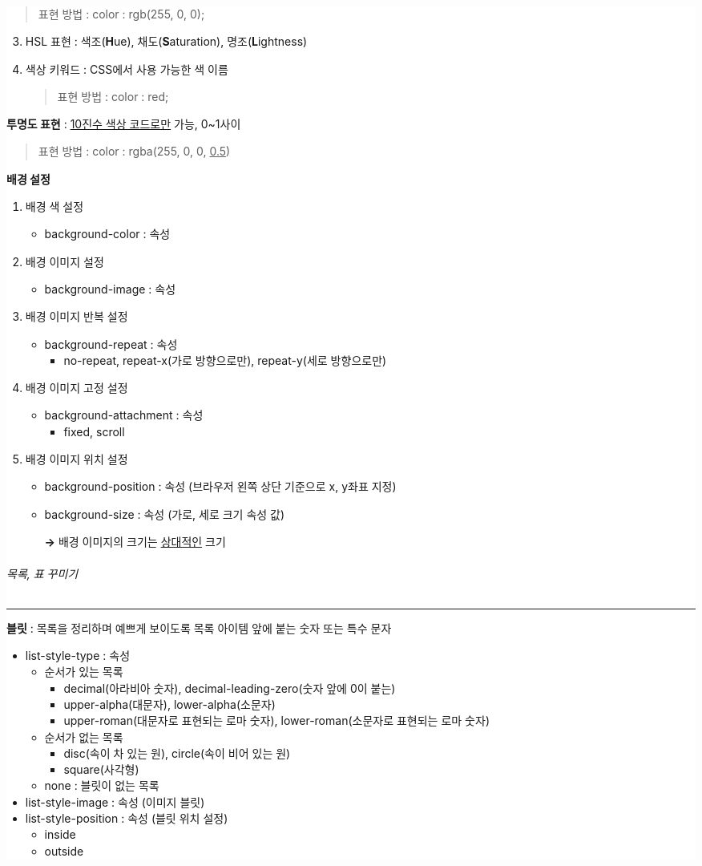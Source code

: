    > 표현 방법 : color : rgb(255, 0, 0);

3. HSL 표현 :  색조(**H**ue), 채도(**S**aturation), 명조(**L**ightness) 

4. 색상 키워드 : CSS에서 사용 가능한 색 이름

   > 표현 방법 : color : red;

**투명도 표현** : <u>10진수 색상 코드로만</u> 가능, 0~1사이

> 표현 방법 : color : rgba(255, 0, 0, <u>0.5</u>)

**배경 설정**

1. 배경 색 설정

   * background-color : 속성

2. 배경 이미지 설정

   * background-image : 속성

3. 배경 이미지 반복 설정

   * background-repeat : 속성
     * no-repeat, repeat-x(가로 방향으로만), repeat-y(세로 방향으로만)

4. 배경 이미지 고정 설정

   * background-attachment : 속성
     * fixed, scroll

5. 배경 이미지 위치 설정

   * background-position : 속성 (브라우저 왼쪽 상단 기준으로 x, y좌표 지정)

   * background-size : 속성 (가로, 세로 크기 속성 값)

     **→** 배경 이미지의 크기는 <u>상대적인</u> 크기



###### 목록, 표 꾸미기

------

**블릿** : 목록을 정리하며 예쁘게 보이도록 목록 아이템 앞에 붙는 숫자 또는 특수 문자

* list-style-type : 속성 
  * 순서가 있는 목록
    * decimal(아라비아 숫자), decimal-leading-zero(숫자 앞에 0이 붙는)
    * upper-alpha(대문자), lower-alpha(소문자)
    * upper-roman(대문자로 표현되는 로마 숫자), lower-roman(소문자로 표현되는 로마 숫자)
  * 순서가 없는 목록
    * disc(속이 차 있는 원), circle(속이 비어 있는 원)
    * square(사각형)
  * none : 블릿이 없는 목록
* list-style-image : 속성 (이미지 블릿)
* list-style-position : 속성 (블릿 위치 설정)
  * inside
  * outside
